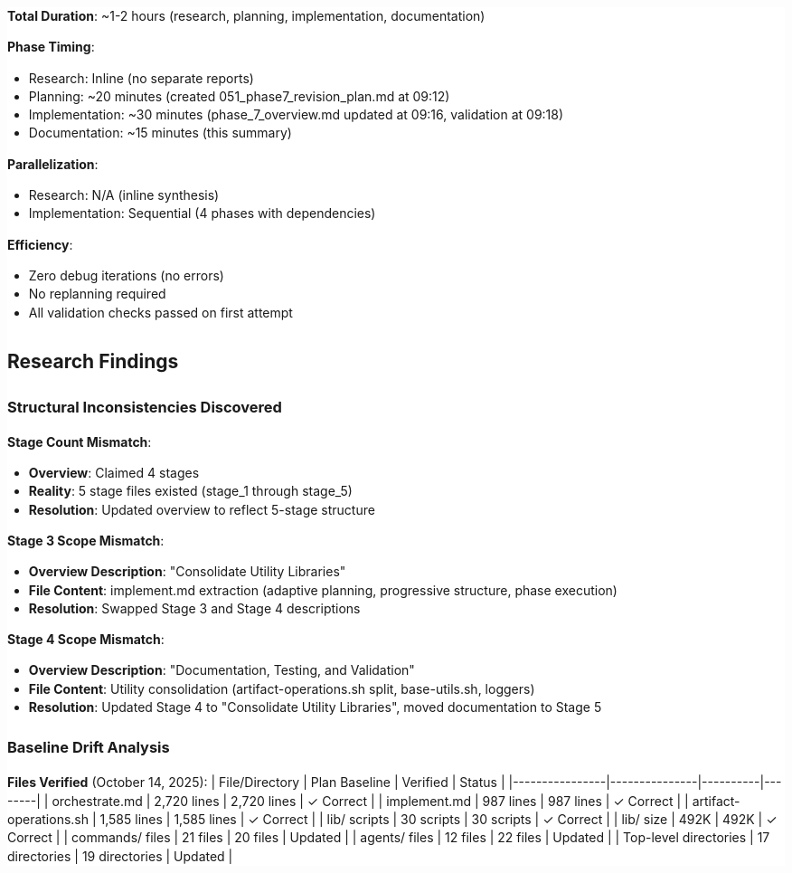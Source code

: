 **Total Duration**: ~1-2 hours (research, planning, implementation, documentation)

**Phase Timing**:
- Research: Inline (no separate reports)
- Planning: ~20 minutes (created 051_phase7_revision_plan.md at 09:12)
- Implementation: ~30 minutes (phase_7_overview.md updated at 09:16, validation at 09:18)
- Documentation: ~15 minutes (this summary)

**Parallelization**:
- Research: N/A (inline synthesis)
- Implementation: Sequential (4 phases with dependencies)

**Efficiency**:
- Zero debug iterations (no errors)
- No replanning required
- All validation checks passed on first attempt

## Research Findings

### Structural Inconsistencies Discovered

**Stage Count Mismatch**:
- **Overview**: Claimed 4 stages
- **Reality**: 5 stage files existed (stage_1 through stage_5)
- **Resolution**: Updated overview to reflect 5-stage structure

**Stage 3 Scope Mismatch**:
- **Overview Description**: "Consolidate Utility Libraries"
- **File Content**: implement.md extraction (adaptive planning, progressive structure, phase execution)
- **Resolution**: Swapped Stage 3 and Stage 4 descriptions

**Stage 4 Scope Mismatch**:
- **Overview Description**: "Documentation, Testing, and Validation"
- **File Content**: Utility consolidation (artifact-operations.sh split, base-utils.sh, loggers)
- **Resolution**: Updated Stage 4 to "Consolidate Utility Libraries", moved documentation to Stage 5

### Baseline Drift Analysis

**Files Verified** (October 14, 2025):
| File/Directory | Plan Baseline | Verified | Status |
|----------------|---------------|----------|--------|
| orchestrate.md | 2,720 lines | 2,720 lines | ✓ Correct |
| implement.md | 987 lines | 987 lines | ✓ Correct |
| artifact-operations.sh | 1,585 lines | 1,585 lines | ✓ Correct |
| lib/ scripts | 30 scripts | 30 scripts | ✓ Correct |
| lib/ size | 492K | 492K | ✓ Correct |
| commands/ files | 21 files | 20 files | Updated |
| agents/ files | 12 files | 22 files | Updated |
| Top-level directories | 17 directories | 19 directories | Updated |
